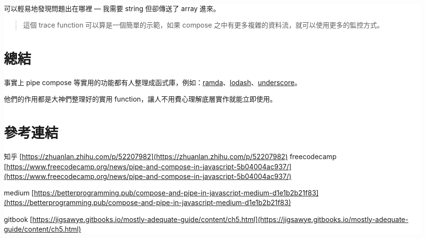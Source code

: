 可以輕易地發現問題出在哪裡 — 我需要 string 但卻傳送了 array 進來。

> 這個 trace function 可以算是一個簡單的示範，如果 compose 之中有更多複雜的資料流，就可以使用更多的監控方式。    

# 總結

事實上 pipe compose 等實用的功能都有人整理成函式庫，例如：[ramda](https://www.npmjs.com/package/ramda)、[lodash](https://www.npmjs.com/package/lodash)、[underscore](https://www.npmjs.com/package/underscore)。

他們的作用都是大神們整理好的實用 function，讓人不用費心理解底層實作就能立即使用。

# 參考連結

知乎 [https://zhuanlan.zhihu.com/p/52207982](https://zhuanlan.zhihu.com/p/52207982)
freecodecamp [https://www.freecodecamp.org/news/pipe-and-compose-in-javascript-5b04004ac937/](https://www.freecodecamp.org/news/pipe-and-compose-in-javascript-5b04004ac937/)

medium [https://betterprogramming.pub/compose-and-pipe-in-javascript-medium-d1e1b2b21f83](https://betterprogramming.pub/compose-and-pipe-in-javascript-medium-d1e1b2b21f83)

 gitbook [https://jigsawye.gitbooks.io/mostly-adequate-guide/content/ch5.html](https://jigsawye.gitbooks.io/mostly-adequate-guide/content/ch5.html)
